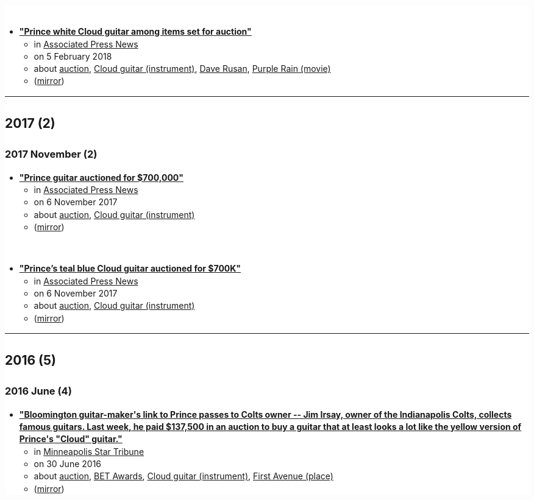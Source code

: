 <br />

 - [**"Prince white Cloud guitar among items set for auction"**](https://apnews.com/585874d2a9a74663ac38ebc688d75a5d)
    - in [Associated Press News](https://apnews.com/)
    - on 5 February 2018
    - about [auction](../../../topics/auction/index.md), [Cloud guitar (instrument)](../../../topics/instrument/cloud-guitar/index.md), [Dave Rusan](../../../topics/dave-rusan/index.md), [Purple Rain (movie)](../../../topics/movie/purple-rain/index.md)
    - ([mirror](https://web.archive.org/web/*/https://apnews.com/585874d2a9a74663ac38ebc688d75a5d))

----

## 2017 (2)

### 2017 November (2)

 - [**"Prince guitar auctioned for $700,000"**](https://apnews.com/3305278f51e8419a9c56fe24013761db)
    - in [Associated Press News](https://apnews.com/)
    - on 6 November 2017
    - about [auction](../../../topics/auction/index.md), [Cloud guitar (instrument)](../../../topics/instrument/cloud-guitar/index.md)
    - ([mirror](https://web.archive.org/web/*/https://apnews.com/3305278f51e8419a9c56fe24013761db))

<br />

 - [**"Prince’s teal blue Cloud guitar auctioned for $700K"**](https://apnews.com/7b24e181a75149e88cad384d6d289b74)
    - in [Associated Press News](https://apnews.com/)
    - on 6 November 2017
    - about [auction](../../../topics/auction/index.md), [Cloud guitar (instrument)](../../../topics/instrument/cloud-guitar/index.md)
    - ([mirror](https://web.archive.org/web/*/https://apnews.com/7b24e181a75149e88cad384d6d289b74))

----

## 2016 (5)

### 2016 June (4)

 - [**"Bloomington guitar-maker's link to Prince passes to Colts owner -- Jim Irsay, owner of the Indianapolis Colts, collects famous guitars. Last week, he paid $137,500 in an auction to buy a guitar that at least looks a lot like the yellow version of Prince's "Cloud" guitar."**](https://www.startribune.com/bloomington-guitar-maker-s-link-to-prince-passes-to-colts-owner/385127861/)
    - in [Minneapolis Star Tribune](https://www.startribune.com/)
    - on 30 June 2016
    - about [auction](../../../topics/auction/index.md), [BET Awards](../../../topics/bet-awards/index.md), [Cloud guitar (instrument)](../../../topics/instrument/cloud-guitar/index.md), [First Avenue (place)](../../../topics/place/first-avenue/index.md)
    - ([mirror](https://web.archive.org/web/*/https://www.startribune.com/bloomington-guitar-maker-s-link-to-prince-passes-to-colts-owner/385127861/))
